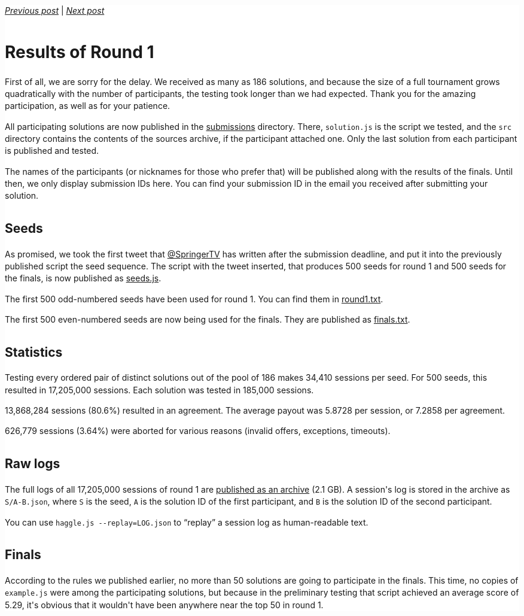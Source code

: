 *[Previous post](02-preliminary-standings-2018-07-17.md)* | *[Next post](04-final-standings.md)*

# Results of Round 1

First of all, we are sorry for the delay. We received as many as 186 solutions, and because the size of a full tournament grows quadratically with the number of participants, the testing took longer than we had expected. Thank you for the amazing participation, as well as for your patience.

All participating solutions are now published in the [submissions](../submissions) directory. There, `solution.js` is the script we tested, and the `src` directory contains the contents of the sources archive, if the participant attached one. Only the last solution from each participant is published and tested.

The names of the participants (or nicknames for those who prefer that) will be published along with the results of the finals. Until then, we only display submission IDs here. You can find your submission ID in the email you received after submitting your solution.

## Seeds

As promised, we took the first tweet that [@SpringerTV](https://twitter.com/SpringerTV) has written after the submission deadline, and put it into the previously published script the seed sequence. The script with the tweet inserted, that produces 500 seeds for round 1 and 500 seeds for the finals, is now published as [seeds.js](../src/seeds.js).

The first 500 odd-numbered seeds have been used for round 1. You can find them in [round1.txt](../seeds/round1.txt).

The first 500 even-numbered seeds are now being used for the finals. They are published as [finals.txt](../seeds/finals.txt).

## Statistics

Testing every ordered pair of distinct solutions out of the pool of 186 makes 34,410 sessions per seed. For 500 seeds, this resulted in 17,205,000 sessions. Each solution was tested in 185,000 sessions.

13,868,284 sessions (80.6%) resulted in an agreement. The average payout was 5.8728 per session, or 7.2858 per agreement.

626,779 sessions (3.64%) were aborted for various reasons (invalid offers, exceptions, timeouts).

## Raw logs

The full logs of all 17,205,000 sessions of round 1 are [published as an archive](https://cdn4.hola.org/static/round1.tar.bz2) (2.1 GB). A session's log is stored in the archive as `S/A-B.json`, where `S` is the seed, `A` is the solution ID of the first participant, and `B` is the solution ID of the second participant.

You can use `haggle.js --replay=LOG.json` to “replay” a session log as human-readable text.

## Finals

According to the rules we published earlier, no more than 50 solutions are going to participate in the finals. This time, no copies of `example.js` were among the participating solutions, but because in the preliminary testing that script achieved an average score of 5.29, it's obvious that it wouldn't have been anywhere near the top 50 in round 1.
